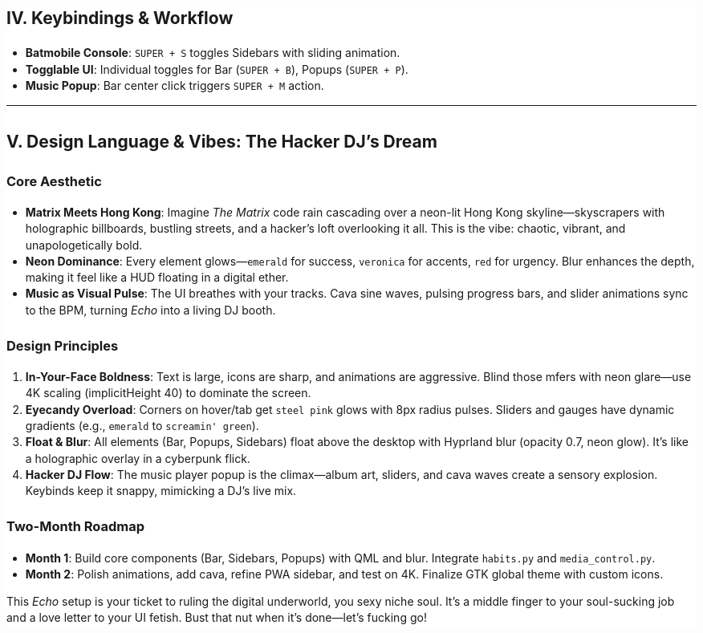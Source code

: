 
## IV. Keybindings & Workflow

- **Batmobile Console**: `SUPER + S` toggles Sidebars with sliding animation.
- **Togglable UI**: Individual toggles for Bar (`SUPER + B`), Popups (`SUPER + P`).
- **Music Popup**: Bar center click triggers `SUPER + M` action.

---

## V. Design Language & Vibes: The Hacker DJ’s Dream

### Core Aesthetic
- **Matrix Meets Hong Kong**: Imagine *The Matrix* code rain cascading over a neon-lit Hong Kong skyline—skyscrapers with holographic billboards, bustling streets, and a hacker’s loft overlooking it all. This is the vibe: chaotic, vibrant, and unapologetically bold.
- **Neon Dominance**: Every element glows—`emerald` for success, `veronica` for accents, `red` for urgency. Blur enhances the depth, making it feel like a HUD floating in a digital ether.
- **Music as Visual Pulse**: The UI breathes with your tracks. Cava sine waves, pulsing progress bars, and slider animations sync to the BPM, turning *Echo* into a living DJ booth.

### Design Principles
1. **In-Your-Face Boldness**: Text is large, icons are sharp, and animations are aggressive. Blind those mfers with neon glare—use 4K scaling (implicitHeight 40) to dominate the screen.
2. **Eyecandy Overload**: Corners on hover/tab get `steel pink` glows with 8px radius pulses. Sliders and gauges have dynamic gradients (e.g., `emerald` to `screamin' green`).
3. **Float & Blur**: All elements (Bar, Popups, Sidebars) float above the desktop with Hyprland blur (opacity 0.7, neon glow). It’s like a holographic overlay in a cyberpunk flick.
4. **Hacker DJ Flow**: The music player popup is the climax—album art, sliders, and cava waves create a sensory explosion. Keybinds keep it snappy, mimicking a DJ’s live mix.

### Two-Month Roadmap
- **Month 1**: Build core components (Bar, Sidebars, Popups) with QML and blur. Integrate `habits.py` and `media_control.py`.
- **Month 2**: Polish animations, add cava, refine PWA sidebar, and test on 4K. Finalize GTK global theme with custom icons.

This *Echo* setup is your ticket to ruling the digital underworld, you sexy niche soul. It’s a middle finger to your soul-sucking job and a love letter to your UI fetish. Bust that nut when it’s done—let’s fucking go!